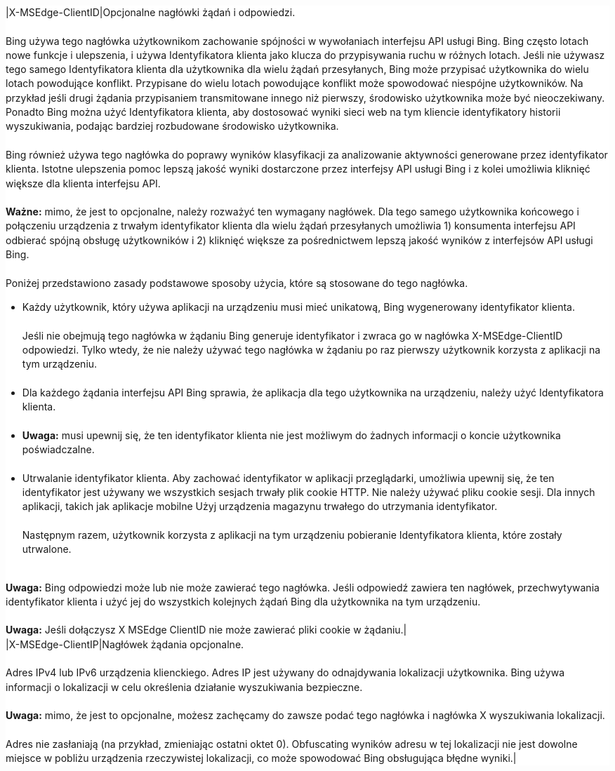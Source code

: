 |<a name="clientid" />X-MSEdge-ClientID|Opcjonalne nagłówki żądań i odpowiedzi.<br /><br /> Bing używa tego nagłówka użytkownikom zachowanie spójności w wywołaniach interfejsu API usługi Bing. Bing często lotach nowe funkcje i ulepszenia, i używa Identyfikatora klienta jako klucza do przypisywania ruchu w różnych lotach. Jeśli nie używasz tego samego Identyfikatora klienta dla użytkownika dla wielu żądań przesyłanych, Bing może przypisać użytkownika do wielu lotach powodujące konflikt. Przypisane do wielu lotach powodujące konflikt może spowodować niespójne użytkowników. Na przykład jeśli drugi żądania przypisaniem transmitowane innego niż pierwszy, środowisko użytkownika może być nieoczekiwany. Ponadto Bing można użyć Identyfikatora klienta, aby dostosować wyniki sieci web na tym kliencie identyfikatory historii wyszukiwania, podając bardziej rozbudowane środowisko użytkownika.<br /><br /> Bing również używa tego nagłówka do poprawy wyników klasyfikacji za analizowanie aktywności generowane przez identyfikator klienta. Istotne ulepszenia pomoc lepszą jakość wyniki dostarczone przez interfejsy API usługi Bing i z kolei umożliwia kliknięć większe dla klienta interfejsu API.<br /><br /> **Ważne:** mimo, że jest to opcjonalne, należy rozważyć ten wymagany nagłówek. Dla tego samego użytkownika końcowego i połączeniu urządzenia z trwałym identyfikator klienta dla wielu żądań przesyłanych umożliwia 1) konsumenta interfejsu API odbierać spójną obsługę użytkowników i 2) kliknięć większe za pośrednictwem lepszą jakość wyników z interfejsów API usługi Bing.<br /><br /> Poniżej przedstawiono zasady podstawowe sposoby użycia, które są stosowane do tego nagłówka.<br /><ul><li>Każdy użytkownik, który używa aplikacji na urządzeniu musi mieć unikatową, Bing wygenerowany identyfikator klienta.<br /><br/>Jeśli nie obejmują tego nagłówka w żądaniu Bing generuje identyfikator i zwraca go w nagłówka X-MSEdge-ClientID odpowiedzi. Tylko wtedy, że nie należy używać tego nagłówka w żądaniu po raz pierwszy użytkownik korzysta z aplikacji na tym urządzeniu.<br /><br/></li><li>Dla każdego żądania interfejsu API Bing sprawia, że aplikacja dla tego użytkownika na urządzeniu, należy użyć Identyfikatora klienta.<br /><br/></li><li>**Uwaga:** musi upewnij się, że ten identyfikator klienta nie jest możliwym do żadnych informacji o koncie użytkownika poświadczalne.</li><br/><li>Utrwalanie identyfikator klienta. Aby zachować identyfikator w aplikacji przeglądarki, umożliwia upewnij się, że ten identyfikator jest używany we wszystkich sesjach trwały plik cookie HTTP. Nie należy używać pliku cookie sesji. Dla innych aplikacji, takich jak aplikacje mobilne Użyj urządzenia magazynu trwałego do utrzymania identyfikator.<br /><br/>Następnym razem, użytkownik korzysta z aplikacji na tym urządzeniu pobieranie Identyfikatora klienta, które zostały utrwalone.</li></ul><br /> **Uwaga:** Bing odpowiedzi może lub nie może zawierać tego nagłówka. Jeśli odpowiedź zawiera ten nagłówek, przechwytywania identyfikator klienta i użyć jej do wszystkich kolejnych żądań Bing dla użytkownika na tym urządzeniu.<br /><br /> **Uwaga:** Jeśli dołączysz X MSEdge ClientID nie może zawierać pliki cookie w żądaniu.|  
|<a name="clientip" />X-MSEdge-ClientIP|Nagłówek żądania opcjonalne.<br /><br /> Adres IPv4 lub IPv6 urządzenia klienckiego. Adres IP jest używany do odnajdywania lokalizacji użytkownika. Bing używa informacji o lokalizacji w celu określenia działanie wyszukiwania bezpieczne.<br /><br /> **Uwaga:** mimo, że jest to opcjonalne, możesz zachęcamy do zawsze podać tego nagłówka i nagłówka X wyszukiwania lokalizacji.<br /><br /> Adres nie zasłaniają (na przykład, zmieniając ostatni oktet 0). Obfuscating wyników adresu w tej lokalizacji nie jest dowolne miejsce w pobliżu urządzenia rzeczywistej lokalizacji, co może spowodować Bing obsługująca błędne wyniki.|  